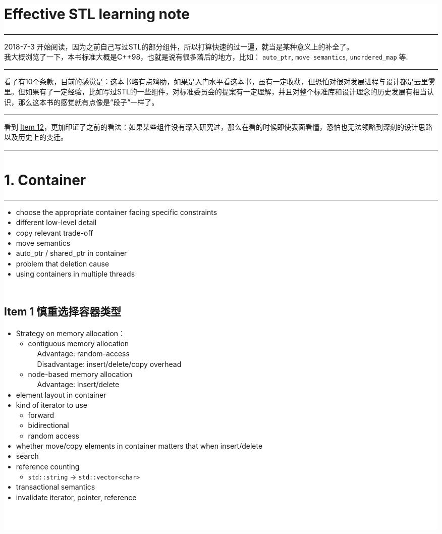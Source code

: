 # Effective STL learning note
--------  
2018-7-3 开始阅读，因为之前自己写过STL的部分组件，所以打算快速的过一遍，就当是某种意义上的补全了。  
我大概浏览了一下，本书标准大概是C++98，也就是说有很多落后的地方，比如： `auto_ptr`, `move semantics`, `unordered_map` 等.   

--------  
看了有10个条款，目前的感觉是：这本书略有点鸡肋，如果是入门水平看这本书，虽有一定收获，但恐怕对很对发展进程与设计都是云里雾里。但如果有了一定经验，比如写过STL的一些组件，对标准委员会的提案有一定理解，并且对整个标准库和设计理念的历史发展有相当认识，那么这本书的感觉就有点像是“段子”一样了。

--------  
看到 [Item 12](#12)，更加印证了之前的看法：如果某些组件没有深入研究过，那么在看的时候即使表面看懂，恐怕也无法领略到深刻的设计思路以及历史上的变迁。

--------  

# 1. Container
----
- choose the appropriate container facing specific constraints
- different low-level detail
- copy relevant trade-off
- move semantics
- auto_ptr / shared_ptr in container
- problem that deletion cause
- using containers in multiple threads
&emsp;    
&emsp;    


<a id="1"></a>
## Item 1 慎重选择容器类型

- Strategy on memory allocation：  
  - contiguous memory allocation   
    &emsp; Advantage: random-access  
    &emsp; Disadvantage: insert/delete/copy overhead  
  - node-based memory allocation  
    &emsp; Advantage: insert/delete   
- element layout in container
- kind of iterator to use
  - forward
  - bidirectional
  - random access
- whether move/copy elements in container matters that when insert/delete
- search
- reference counting
  - `std::string` -> `std::vector<char>`
- transactional semantics
- invalidate iterator, pointer, reference

&emsp;    
&emsp;    
